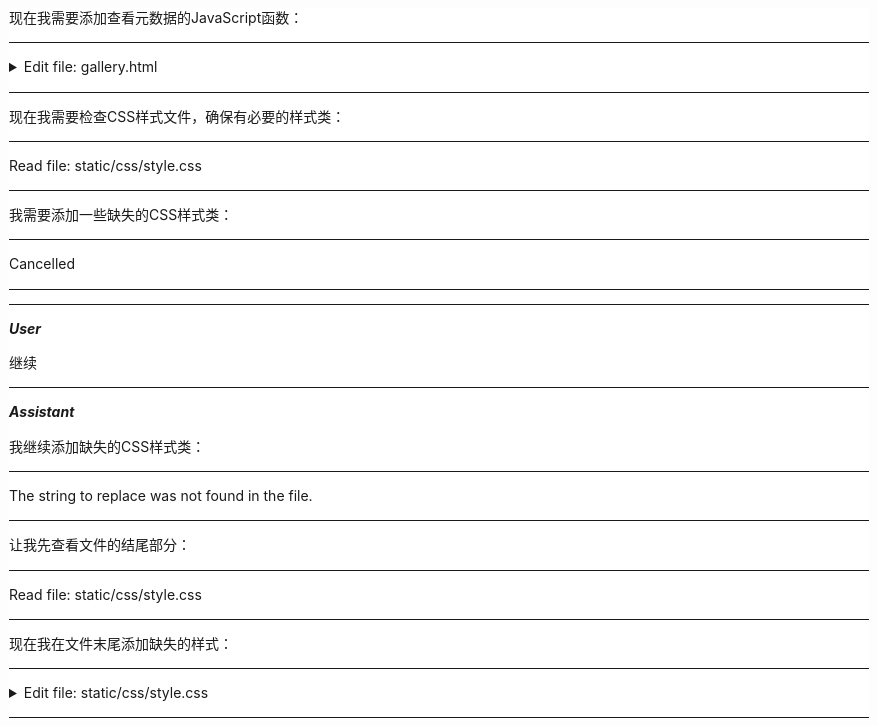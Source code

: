 现在我需要添加查看元数据的JavaScript函数：


---

<details><summary>Edit file: gallery.html</summary></details>

---

现在我需要检查CSS样式文件，确保有必要的样式类：


---

Read file: static/css/style.css

---

我需要添加一些缺失的CSS样式类：


---

Cancelled

---



---

_**User**_

继续

---

_**Assistant**_

我继续添加缺失的CSS样式类：


---

The string to replace was not found in the file.

---

让我先查看文件的结尾部分：


---

Read file: static/css/style.css

---

现在我在文件末尾添加缺失的样式：


---

<details><summary>Edit file: static/css/style.css</summary></details>

---
